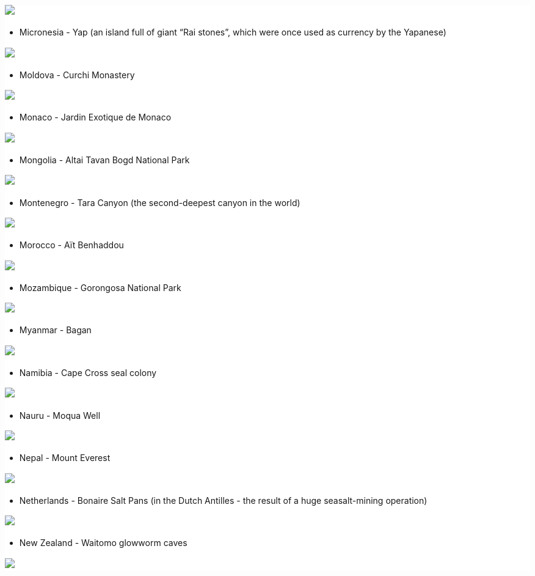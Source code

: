 ![](https://qph.fs.quoracdn.net/main-qimg-7e99806b9ac38aea84bd63b508e0d0de-lq)

*   Micronesia - Yap (an island full of giant “Rai stones”, which were once used as currency by the Yapanese)

![](https://qph.fs.quoracdn.net/main-qimg-030dd2cd553b1f561b7413af3fd3bb65-lq)

*   Moldova - Curchi Monastery

![](https://qph.fs.quoracdn.net/main-qimg-ec6de8067798be8fa2e878f1bd153efe-lq)

*   Monaco - Jardin Exotique de Monaco

![](https://qph.fs.quoracdn.net/main-qimg-d79ec05c9b12f456a2f24960ac16af65-lq)

*   Mongolia - Altai Tavan Bogd National Park

![](https://qph.fs.quoracdn.net/main-qimg-2b6a50294cba94c31e261081929e84d8-lq)

*   Montenegro - Tara Canyon (the second-deepest canyon in the world)

![](https://qph.fs.quoracdn.net/main-qimg-b54061a0a883e0bde6dfa44ebd3f404f-lq)

*   Morocco - Aït Benhaddou

![](https://qph.fs.quoracdn.net/main-qimg-9cf6f8b2334d659f6c6943e9c10ba370-lq)

*   Mozambique - Gorongosa National Park

![](https://qph.fs.quoracdn.net/main-qimg-a3c20451a788b4838c3da737a1e034ee-lq)

*   Myanmar - Bagan

![](https://qph.fs.quoracdn.net/main-qimg-a2dff7566a6dfc54dd748758e98b510e-lq)

*   Namibia - Cape Cross seal colony

![](https://qph.fs.quoracdn.net/main-qimg-02d90cf58d8ecae7af65c89827770e80-lq)

*   Nauru - Moqua Well

![](https://qph.fs.quoracdn.net/main-qimg-b56ff6c5aac366e400d6a8d580f6827b-lq)

*   Nepal - Mount Everest

![](https://qph.fs.quoracdn.net/main-qimg-ce47dc001ea5408359cb6c13d431934a-lq)

*   Netherlands - Bonaire Salt Pans (in the Dutch Antilles - the result of a huge seasalt-mining operation)

![](https://qph.fs.quoracdn.net/main-qimg-873e4164a1e31132f8acfe90664a7ce7-lq)

*   New Zealand - Waitomo glowworm caves

![](https://qph.fs.quoracdn.net/main-qimg-f03a6f2d25122f550e0c02bde5e2d3de-lq)
